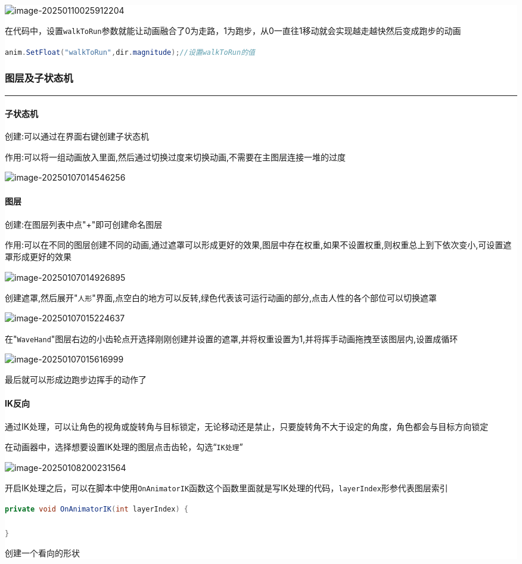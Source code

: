 ![image-20250110025912204](https://www.z4a.net/images/2025/01/11/image-20250110025912204.png)

在代码中，设置`walkToRun`参数就能让动画融合了0为走路，1为跑步，从0一直往1移动就会实现越走越快然后变成跑步的动画

```c#
anim.SetFloat("walkToRun",dir.magnitude);//设置walkToRun的值
```



### 图层及子状态机

---

#### 子状态机

创建:可以通过在界面右键创建子状态机

作用:可以将一组动画放入里面,然后通过切换过度来切换动画,不需要在主图层连接一堆的过度

![image-20250107014546256](https://www.z4a.net/images/2025/01/11/image-20250107014546256.png)

#### 图层

创建:在图层列表中点"+"即可创建命名图层

作用:可以在不同的图层创建不同的动画,通过遮罩可以形成更好的效果,图层中存在权重,如果不设置权重,则权重总上到下依次变小,可设置遮罩形成更好的效果

![image-20250107014926895](https://www.z4a.net/images/2025/01/11/image-20250107014926895.png)

创建遮罩,然后展开"`人形`"界面,点空白的地方可以反转,绿色代表该可运行动画的部分,点击人性的各个部位可以切换遮罩

![image-20250107015224637](https://www.z4a.net/images/2025/01/11/image-20250107015224637.png)

在"`WaveHand`"图层右边的小齿轮点开选择刚刚创建并设置的遮罩,并将权重设置为1,并将挥手动画拖拽至该图层内,设置成循环

![image-20250107015616999](https://www.z4a.net/images/2025/01/11/image-20250107015616999.png)

最后就可以形成边跑步边挥手的动作了

#### IK反向

通过IK处理，可以让角色的视角或旋转角与目标锁定，无论移动还是禁止，只要旋转角不大于设定的角度，角色都会与目标方向锁定

在动画器中，选择想要设置IK处理的图层点击齿轮，勾选“`IK处理`”

![image-20250108200231564](https://www.z4a.net/images/2025/01/11/image-20250108200231564.png)

开启IK处理之后，可以在脚本中使用`OnAnimatorIK`函数这个函数里面就是写IK处理的代码，`layerIndex`形参代表图层索引

```c#
private void OnAnimatorIK(int layerIndex) {
	
}
```

创建一个看向的形状
